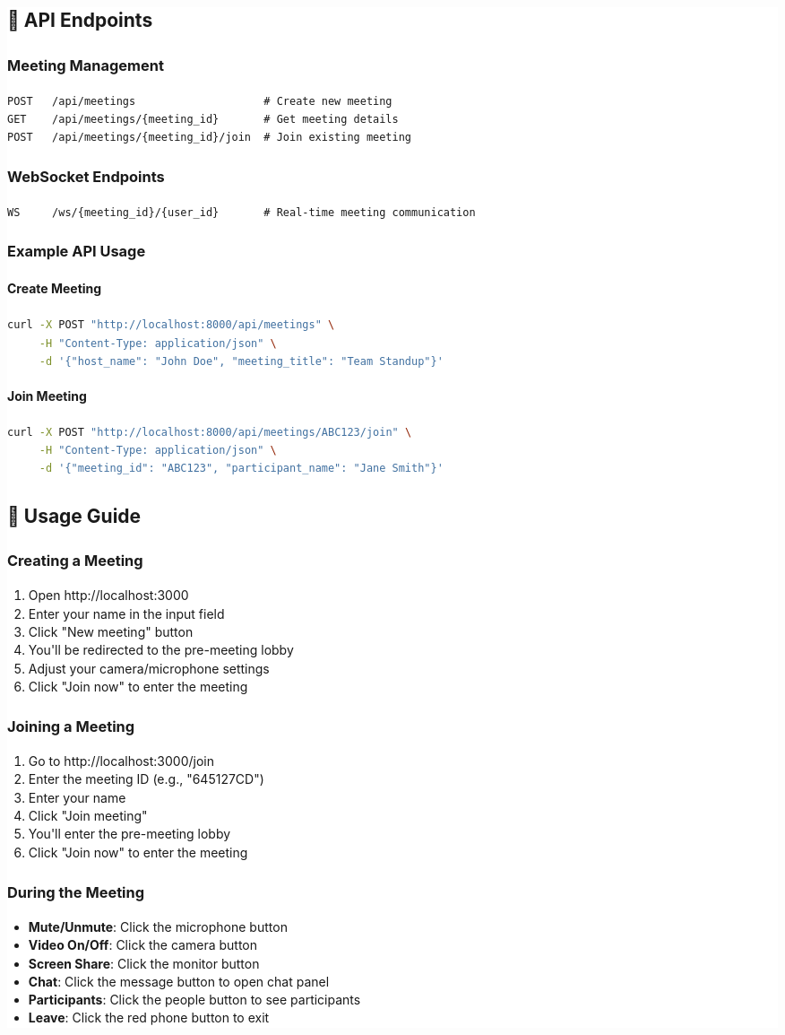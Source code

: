 ## 🔗 API Endpoints

### Meeting Management
```http
POST   /api/meetings                    # Create new meeting
GET    /api/meetings/{meeting_id}       # Get meeting details
POST   /api/meetings/{meeting_id}/join  # Join existing meeting
```

### WebSocket Endpoints
```http
WS     /ws/{meeting_id}/{user_id}       # Real-time meeting communication
```

### Example API Usage

#### Create Meeting
```bash
curl -X POST "http://localhost:8000/api/meetings" \
     -H "Content-Type: application/json" \
     -d '{"host_name": "John Doe", "meeting_title": "Team Standup"}'
```

#### Join Meeting
```bash
curl -X POST "http://localhost:8000/api/meetings/ABC123/join" \
     -H "Content-Type: application/json" \
     -d '{"meeting_id": "ABC123", "participant_name": "Jane Smith"}'
```

## 🚦 Usage Guide

### Creating a Meeting
1. Open http://localhost:3000
2. Enter your name in the input field
3. Click "New meeting" button
4. You'll be redirected to the pre-meeting lobby
5. Adjust your camera/microphone settings
6. Click "Join now" to enter the meeting

### Joining a Meeting
1. Go to http://localhost:3000/join
2. Enter the meeting ID (e.g., "645127CD")
3. Enter your name
4. Click "Join meeting"
5. You'll enter the pre-meeting lobby
6. Click "Join now" to enter the meeting

### During the Meeting
- **Mute/Unmute**: Click the microphone button
- **Video On/Off**: Click the camera button
- **Screen Share**: Click the monitor button
- **Chat**: Click the message button to open chat panel
- **Participants**: Click the people button to see participants
- **Leave**: Click the red phone button to exit
